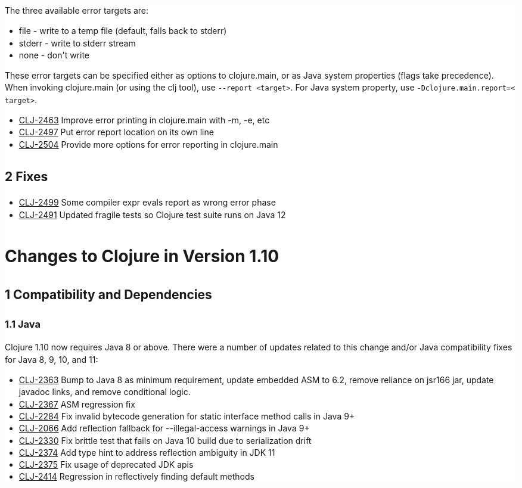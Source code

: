 The three available error targets are:

* file - write to a temp file (default, falls back to stderr)
* stderr - write to stderr stream
* none - don't write

These error targets can be specified either as options to clojure.main, or as
Java system properties (flags take precedence). When invoking clojure.main
(or using the clj tool), use `--report <target>`. For Java system property,
use `-Dclojure.main.report=<target>`.

* [CLJ-2463](https://clojure.atlassian.net/browse/CLJ-2463)
  Improve error printing in clojure.main with -m, -e, etc
* [CLJ-2497](https://clojure.atlassian.net/browse/CLJ-2497)
  Put error report location on its own line
* [CLJ-2504](https://clojure.atlassian.net/browse/CLJ-2504)
  Provide more options for error reporting in clojure.main

## 2 Fixes

* [CLJ-2499](http://dev.clojure.org/jira/browse/CLJ-2499)
  Some compiler expr evals report as wrong error phase
* [CLJ-2491](https://clojure.atlassian.net/browse/CLJ-2491)
  Updated fragile tests so Clojure test suite runs on Java 12

# Changes to Clojure in Version 1.10

## 1 Compatibility and Dependencies

### 1.1 Java

Clojure 1.10 now requires Java 8 or above. There were a number of updates related to this change and/or Java compatibility fixes for Java 8, 9, 10, and 11:

* [CLJ-2363](http://dev.clojure.org/jira/browse/CLJ-2363)
  Bump to Java 8 as minimum requirement, update embedded ASM to 6.2,
  remove reliance on jsr166 jar, update javadoc links, and remove
  conditional logic.
* [CLJ-2367](http://dev.clojure.org/jira/browse/CLJ-2367)
  ASM regression fix
* [CLJ-2284](http://dev.clojure.org/jira/browse/CLJ-2284)
  Fix invalid bytecode generation for static interface method calls in Java 9+
* [CLJ-2066](http://dev.clojure.org/jira/browse/CLJ-2066)
  Add reflection fallback for --illegal-access warnings in Java 9+
* [CLJ-2330](http://dev.clojure.org/jira/browse/CLJ-2330)
  Fix brittle test that fails on Java 10 build due to serialization drift
* [CLJ-2374](http://dev.clojure.org/jira/browse/CLJ-2374)
  Add type hint to address reflection ambiguity in JDK 11
* [CLJ-2375](http://dev.clojure.org/jira/browse/CLJ-2375)
  Fix usage of deprecated JDK apis
* [CLJ-2414](http://dev.clojure.org/jira/browse/CLJ-2414)
  Regression in reflectively finding default methods
